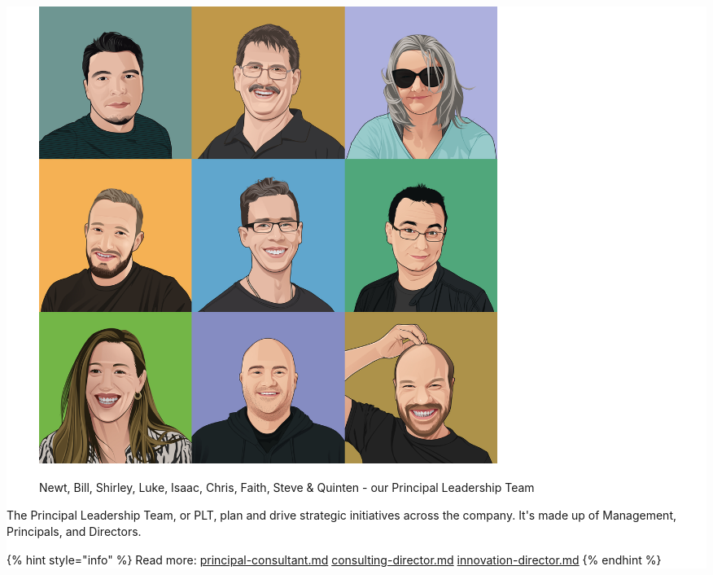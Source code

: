 <figure><img src="../.gitbook/assets/PLT 3x3.png" alt="" width="563"><figcaption><p>Newt, Bill, Shirley, Luke, Isaac, Chris, Faith, Steve &#x26; Quinten - our Principal Leadership Team</p></figcaption></figure>

The Principal Leadership Team, or PLT, plan and drive strategic initiatives across the company. It's made up of Management, Principals, and Directors.

{% hint style="info" %}
Read more: [principal-consultant.md](../careers-and-development/position-descriptions/principal-consultant.md "mention") [consulting-director.md](../careers-and-development/position-descriptions/consulting-director.md "mention") [innovation-director.md](../careers-and-development/position-descriptions/innovation-director.md "mention")&#x20;
{% endhint %}
